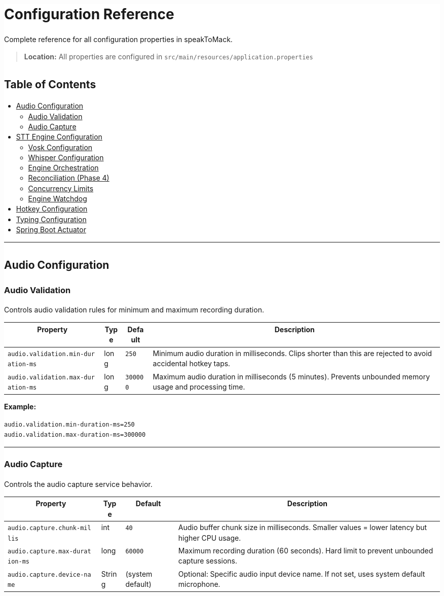 # Configuration Reference

Complete reference for all configuration properties in speakToMack.

> **Location:** All properties are configured in `src/main/resources/application.properties`

## Table of Contents

- [Audio Configuration](#audio-configuration)
  - [Audio Validation](#audio-validation)
  - [Audio Capture](#audio-capture)
- [STT Engine Configuration](#stt-engine-configuration)
  - [Vosk Configuration](#vosk-configuration)
  - [Whisper Configuration](#whisper-configuration)
  - [Engine Orchestration](#engine-orchestration)
  - [Reconciliation (Phase 4)](#reconciliation-phase-4)
  - [Concurrency Limits](#concurrency-limits)
  - [Engine Watchdog](#engine-watchdog)
- [Hotkey Configuration](#hotkey-configuration)
- [Typing Configuration](#typing-configuration)
- [Spring Boot Actuator](#spring-boot-actuator)

---

## Audio Configuration

### Audio Validation

Controls audio validation rules for minimum and maximum recording duration.

| Property | Type | Default | Description |
|----------|------|---------|-------------|
| `audio.validation.min-duration-ms` | long | `250` | Minimum audio duration in milliseconds. Clips shorter than this are rejected to avoid accidental hotkey taps. |
| `audio.validation.max-duration-ms` | long | `300000` | Maximum audio duration in milliseconds (5 minutes). Prevents unbounded memory usage and processing time. |

**Example:**
```properties
audio.validation.min-duration-ms=250
audio.validation.max-duration-ms=300000
```

---

### Audio Capture

Controls the audio capture service behavior.

| Property | Type | Default | Description |
|----------|------|---------|-------------|
| `audio.capture.chunk-millis` | int | `40` | Audio buffer chunk size in milliseconds. Smaller values = lower latency but higher CPU usage. |
| `audio.capture.max-duration-ms` | long | `60000` | Maximum recording duration (60 seconds). Hard limit to prevent unbounded capture sessions. |
| `audio.capture.device-name` | String | (system default) | Optional: Specific audio input device name. If not set, uses system default microphone. |
